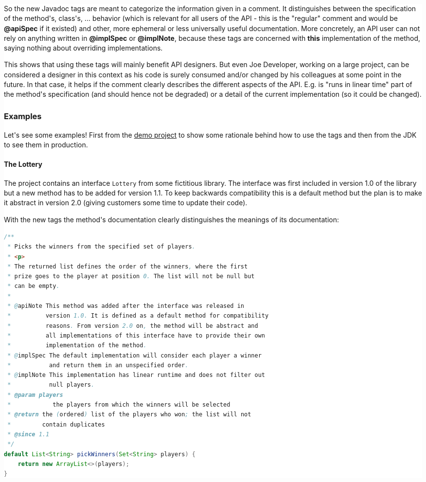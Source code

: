So the new Javadoc tags are meant to categorize the information given in a comment.
It distinguishes between the specification of the method's, class's, ... behavior (which is relevant for all users of the API - this is the "regular" comment and would be **@apiSpec** if it existed) and other, more ephemeral or less universally useful documentation.
More concretely, an API user can not rely on anything written in **@implSpec** or **@implNote**, because these tags are concerned with **this** implementation of the method, saying nothing about overriding implementations.

This shows that using these tags will mainly benefit API designers.
But even Joe Developer, working on a large project, can be considered a designer in this context as his code is surely consumed and/or changed by his colleagues at some point in the future.
In that case, it helps if the comment clearly describes the different aspects of the API.
E.g. is "runs in linear time" part of the method's specification (and should hence not be degraded) or a detail of the current implementation (so it could be changed).

### Examples

Let's see some examples!
First from the [demo project](https://github.com/CodeFX-org/demo-javadoc-8-tags) to show some rationale behind how to use the tags and then from the JDK to see them in production.

#### The Lottery

The project contains an interface `Lottery` from some fictitious library.
The interface was first included in version 1.0 of the library but a new method has to be added for version 1.1.
To keep backwards compatibility this is a default method but the plan is to make it abstract in version 2.0 (giving customers some time to update their code).

With the new tags the method's documentation clearly distinguishes the meanings of its documentation:

```java
/**
 * Picks the winners from the specified set of players.
 * <p>
 * The returned list defines the order of the winners, where the first
 * prize goes to the player at position 0. The list will not be null but
 * can be empty.
 *
 * @apiNote This method was added after the interface was released in
 *          version 1.0. It is defined as a default method for compatibility
 *          reasons. From version 2.0 on, the method will be abstract and
 *          all implementations of this interface have to provide their own
 *          implementation of the method.
 * @implSpec The default implementation will consider each player a winner
 *           and return them in an unspecified order.
 * @implNote This implementation has linear runtime and does not filter out
 *           null players.
 * @param players
 *            the players from which the winners will be selected
 * @return the (ordered) list of the players who won; the list will not
 *         contain duplicates
 * @since 1.1
 */
default List<String> pickWinners(Set<String> players) {
	return new ArrayList<>(players);
}
```
